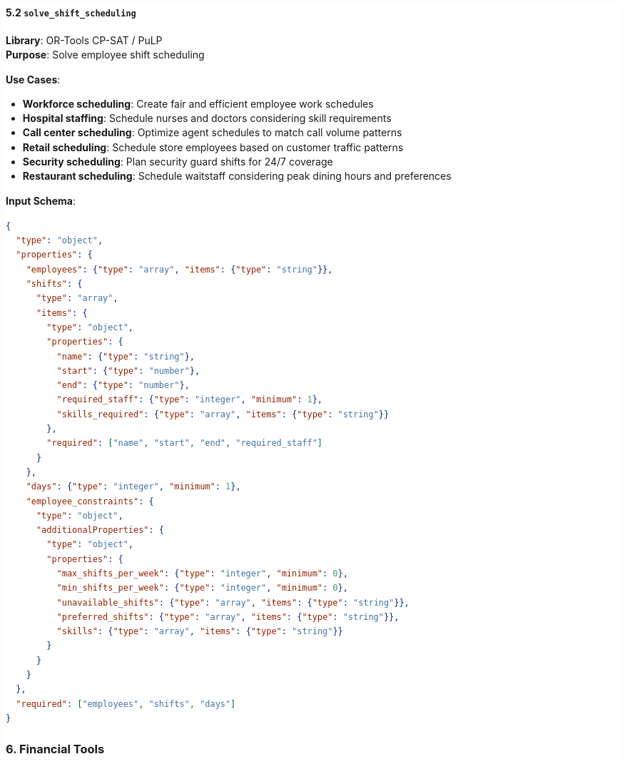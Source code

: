 #### 5.2 `solve_shift_scheduling`
**Library**: OR-Tools CP-SAT / PuLP  
**Purpose**: Solve employee shift scheduling

**Use Cases**:
- **Workforce scheduling**: Create fair and efficient employee work schedules
- **Hospital staffing**: Schedule nurses and doctors considering skill requirements
- **Call center scheduling**: Optimize agent schedules to match call volume patterns
- **Retail scheduling**: Schedule store employees based on customer traffic patterns
- **Security scheduling**: Plan security guard shifts for 24/7 coverage
- **Restaurant scheduling**: Schedule waitstaff considering peak dining hours and preferences

**Input Schema**:
```json
{
  "type": "object",
  "properties": {
    "employees": {"type": "array", "items": {"type": "string"}},
    "shifts": {
      "type": "array",
      "items": {
        "type": "object",
        "properties": {
          "name": {"type": "string"},
          "start": {"type": "number"},
          "end": {"type": "number"},
          "required_staff": {"type": "integer", "minimum": 1},
          "skills_required": {"type": "array", "items": {"type": "string"}}
        },
        "required": ["name", "start", "end", "required_staff"]
      }
    },
    "days": {"type": "integer", "minimum": 1},
    "employee_constraints": {
      "type": "object",
      "additionalProperties": {
        "type": "object",
        "properties": {
          "max_shifts_per_week": {"type": "integer", "minimum": 0},
          "min_shifts_per_week": {"type": "integer", "minimum": 0},
          "unavailable_shifts": {"type": "array", "items": {"type": "string"}},
          "preferred_shifts": {"type": "array", "items": {"type": "string"}},
          "skills": {"type": "array", "items": {"type": "string"}}
        }
      }
    }
  },
  "required": ["employees", "shifts", "days"]
}
```

### 6. Financial Tools
